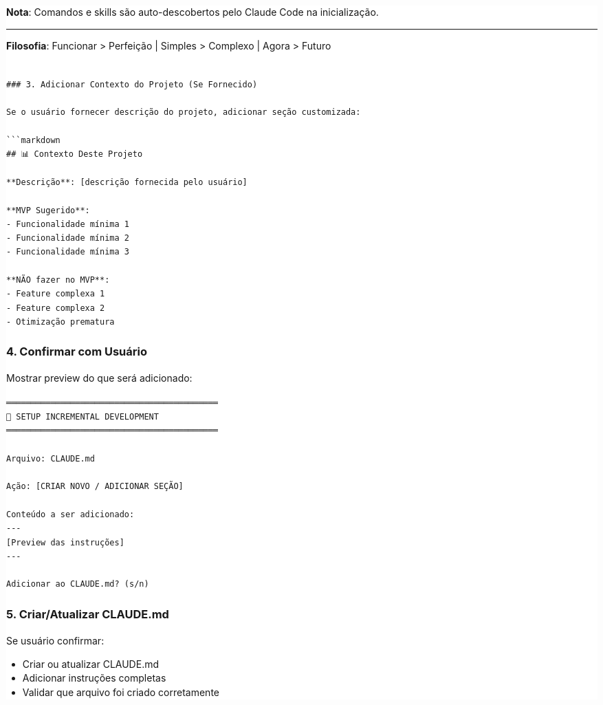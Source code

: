 **Nota**: Comandos e skills são auto-descobertos pelo Claude Code na inicialização.

---

**Filosofia**: Funcionar > Perfeição | Simples > Complexo | Agora > Futuro
```

### 3. Adicionar Contexto do Projeto (Se Fornecido)

Se o usuário fornecer descrição do projeto, adicionar seção customizada:

```markdown
## 📊 Contexto Deste Projeto

**Descrição**: [descrição fornecida pelo usuário]

**MVP Sugerido**:
- Funcionalidade mínima 1
- Funcionalidade mínima 2
- Funcionalidade mínima 3

**NÃO fazer no MVP**:
- Feature complexa 1
- Feature complexa 2
- Otimização prematura
```

### 4. Confirmar com Usuário

Mostrar preview do que será adicionado:

```
═══════════════════════════════════════════
📝 SETUP INCREMENTAL DEVELOPMENT
═══════════════════════════════════════════

Arquivo: CLAUDE.md

Ação: [CRIAR NOVO / ADICIONAR SEÇÃO]

Conteúdo a ser adicionado:
---
[Preview das instruções]
---

Adicionar ao CLAUDE.md? (s/n)
```

### 5. Criar/Atualizar CLAUDE.md

Se usuário confirmar:
- Criar ou atualizar CLAUDE.md
- Adicionar instruções completas
- Validar que arquivo foi criado corretamente
